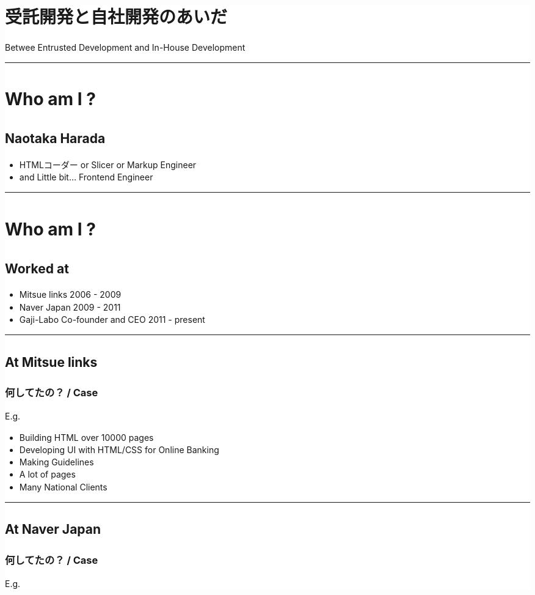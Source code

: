 # 受託開発と自社開発のあいだ

Betwee Entrusted Development and In-House Development

---

# Who am I ?

## Naotaka Harada

- HTMLコーダー or Slicer or Markup Engineer
- and Little bit… Frontend Engineer


---


# Who am I ?

## Worked at

- Mitsue links 2006 - 2009
- Naver Japan 2009 - 2011
- Gaji-Labo Co-founder and CEO 2011 - present


---


## At Mitsue links

### 何してたの？ / Case

E.g.

- Building HTML over 10000 pages
- Developing UI with HTML/CSS for Online Banking 
- Making Guidelines
- A lot of pages
- Many National Clients


---


## At Naver Japan

### 何してたの？ / Case

E.g.
